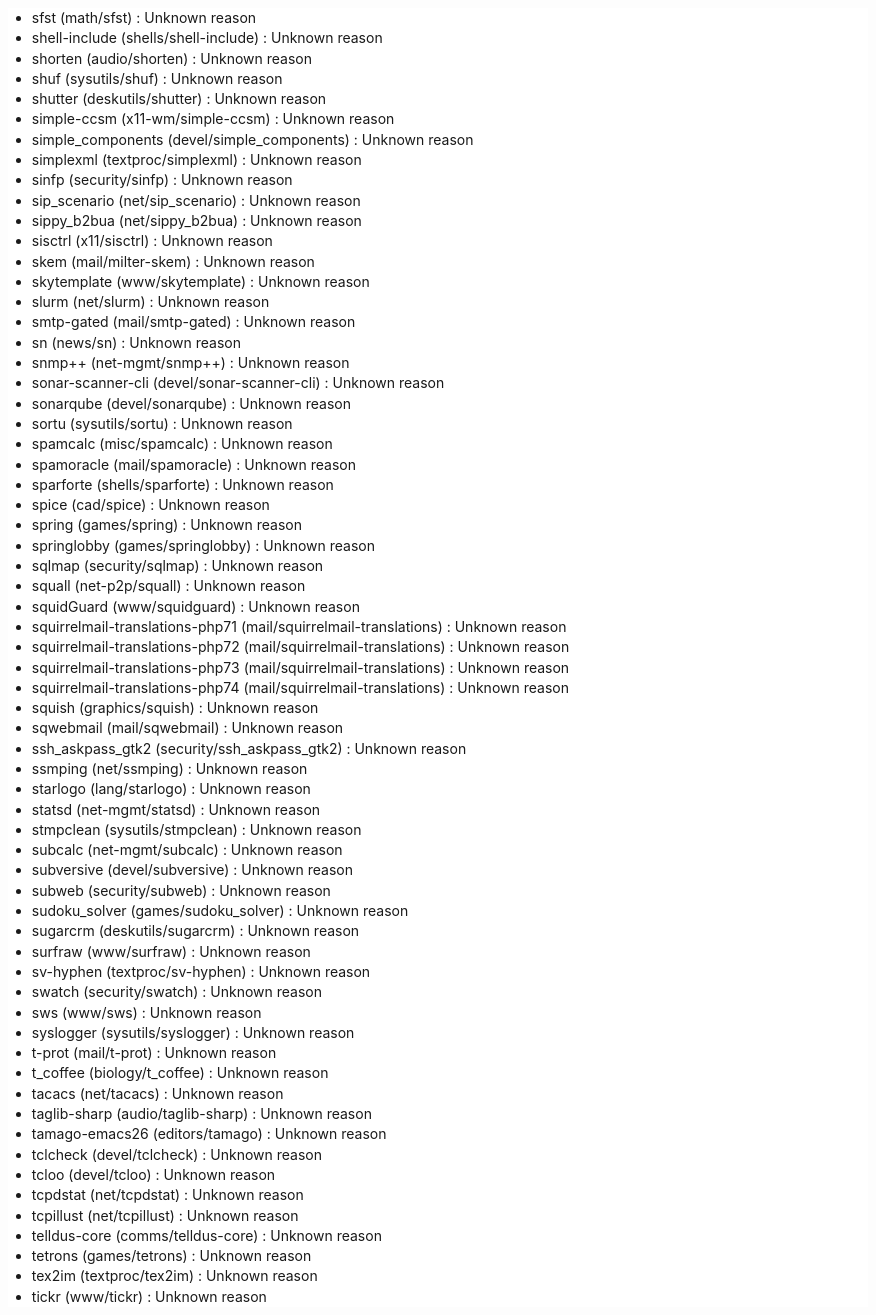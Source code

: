 * sfst (math/sfst) : Unknown reason
* shell-include (shells/shell-include) : Unknown reason
* shorten (audio/shorten) : Unknown reason
* shuf (sysutils/shuf) : Unknown reason
* shutter (deskutils/shutter) : Unknown reason
* simple-ccsm (x11-wm/simple-ccsm) : Unknown reason
* simple_components (devel/simple_components) : Unknown reason
* simplexml (textproc/simplexml) : Unknown reason
* sinfp (security/sinfp) : Unknown reason
* sip_scenario (net/sip_scenario) : Unknown reason
* sippy_b2bua (net/sippy_b2bua) : Unknown reason
* sisctrl (x11/sisctrl) : Unknown reason
* skem (mail/milter-skem) : Unknown reason
* skytemplate (www/skytemplate) : Unknown reason
* slurm (net/slurm) : Unknown reason
* smtp-gated (mail/smtp-gated) : Unknown reason
* sn (news/sn) : Unknown reason
* snmp++ (net-mgmt/snmp++) : Unknown reason
* sonar-scanner-cli (devel/sonar-scanner-cli) : Unknown reason
* sonarqube (devel/sonarqube) : Unknown reason
* sortu (sysutils/sortu) : Unknown reason
* spamcalc (misc/spamcalc) : Unknown reason
* spamoracle (mail/spamoracle) : Unknown reason
* sparforte (shells/sparforte) : Unknown reason
* spice (cad/spice) : Unknown reason
* spring (games/spring) : Unknown reason
* springlobby (games/springlobby) : Unknown reason
* sqlmap (security/sqlmap) : Unknown reason
* squall (net-p2p/squall) : Unknown reason
* squidGuard (www/squidguard) : Unknown reason
* squirrelmail-translations-php71 (mail/squirrelmail-translations) : Unknown reason
* squirrelmail-translations-php72 (mail/squirrelmail-translations) : Unknown reason
* squirrelmail-translations-php73 (mail/squirrelmail-translations) : Unknown reason
* squirrelmail-translations-php74 (mail/squirrelmail-translations) : Unknown reason
* squish (graphics/squish) : Unknown reason
* sqwebmail (mail/sqwebmail) : Unknown reason
* ssh_askpass_gtk2 (security/ssh_askpass_gtk2) : Unknown reason
* ssmping (net/ssmping) : Unknown reason
* starlogo (lang/starlogo) : Unknown reason
* statsd (net-mgmt/statsd) : Unknown reason
* stmpclean (sysutils/stmpclean) : Unknown reason
* subcalc (net-mgmt/subcalc) : Unknown reason
* subversive (devel/subversive) : Unknown reason
* subweb (security/subweb) : Unknown reason
* sudoku_solver (games/sudoku_solver) : Unknown reason
* sugarcrm (deskutils/sugarcrm) : Unknown reason
* surfraw (www/surfraw) : Unknown reason
* sv-hyphen (textproc/sv-hyphen) : Unknown reason
* swatch (security/swatch) : Unknown reason
* sws (www/sws) : Unknown reason
* syslogger (sysutils/syslogger) : Unknown reason
* t-prot (mail/t-prot) : Unknown reason
* t_coffee (biology/t_coffee) : Unknown reason
* tacacs (net/tacacs) : Unknown reason
* taglib-sharp (audio/taglib-sharp) : Unknown reason
* tamago-emacs26 (editors/tamago) : Unknown reason
* tclcheck (devel/tclcheck) : Unknown reason
* tcloo (devel/tcloo) : Unknown reason
* tcpdstat (net/tcpdstat) : Unknown reason
* tcpillust (net/tcpillust) : Unknown reason
* telldus-core (comms/telldus-core) : Unknown reason
* tetrons (games/tetrons) : Unknown reason
* tex2im (textproc/tex2im) : Unknown reason
* tickr (www/tickr) : Unknown reason